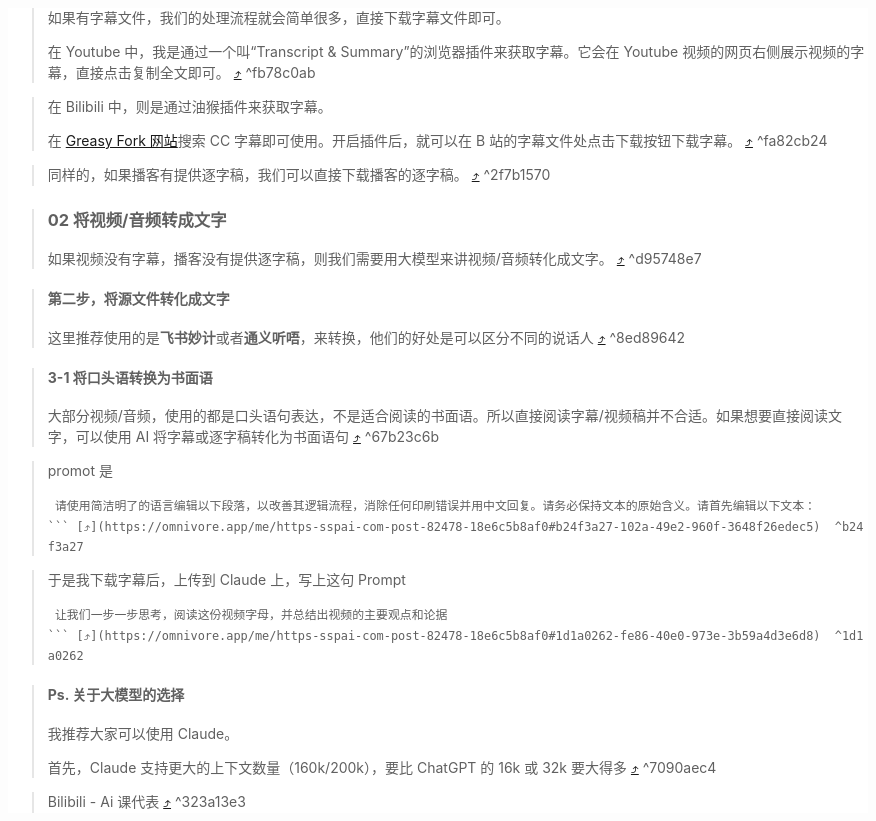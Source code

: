 > 如果有字幕文件，我们的处理流程就会简单很多，直接下载字幕文件即可。
> 
> 在 Youtube 中，我是通过一个叫“Transcript & Summary”的浏览器插件来获取字幕。它会在 Youtube 视频的网页右侧展示视频的字幕，直接点击复制全文即可。 [⤴️](https://omnivore.app/me/https-sspai-com-post-82478-18e6c5b8af0#fb78c0ab-309e-44d7-a683-b5eb32b0e0ab)  ^fb78c0ab

> 在 Bilibili 中，则是通过油猴插件来获取字幕。
> 
> 在 [Greasy Fork 网站](https://sspai.com/link?target=https%3A%2F%2Fgreasyfork.org%2Fzh-CN%2Fscripts%2Fby-site%2Fbilibili.com%3Fsite%3Dbilibili.com%26q%3DCC%25E5%25AD%2597%25E5%25B9%2595)搜索 CC 字幕即可使用。开启插件后，就可以在 B 站的字幕文件处点击下载按钮下载字幕。 [⤴️](https://omnivore.app/me/https-sspai-com-post-82478-18e6c5b8af0#fa82cb24-8e28-4222-b77c-56a51a5c4e52)  ^fa82cb24

> 同样的，如果播客有提供逐字稿，我们可以直接下载播客的逐字稿。 [⤴️](https://omnivore.app/me/https-sspai-com-post-82478-18e6c5b8af0#2f7b1570-e9f0-44af-8318-233d50fb2ddd)  ^2f7b1570

> ### **02 将视频/音频转成文字**
> 
> 如果视频没有字幕，播客没有提供逐字稿，则我们需要用大模型来讲视频/音频转化成文字。 [⤴️](https://omnivore.app/me/https-sspai-com-post-82478-18e6c5b8af0#d95748e7-c32b-4efa-99b3-0c50ef78e9d4)  ^d95748e7

> #### **第二步，将源文件转化成文字**
> 
> 这里推荐使用的是**飞书妙计**或者**通义听唔**，来转换，他们的好处是可以区分不同的说话人 [⤴️](https://omnivore.app/me/https-sspai-com-post-82478-18e6c5b8af0#8ed89642-cd0d-4e7e-a45e-25382e42cb0b)  ^8ed89642

> #### **3-1 将口头语转换为书面语**
> 
> 大部分视频/音频，使用的都是口头语句表达，不是适合阅读的书面语。所以直接阅读字幕/视频稿并不合适。如果想要直接阅读文字，可以使用 AI 将字幕或逐字稿转化为书面语句 [⤴️](https://omnivore.app/me/https-sspai-com-post-82478-18e6c5b8af0#67b23c6b-97b1-4a03-8f6a-b6ffd967f2bd)  ^67b23c6b

> promot 是
> 
> ```undefined
>  请使用简洁明了的语言编辑以下段落，以改善其逻辑流程，消除任何印刷错误并用中文回复。请务必保持文本的原始含义。请首先编辑以下文本：
> ``` [⤴️](https://omnivore.app/me/https-sspai-com-post-82478-18e6c5b8af0#b24f3a27-102a-49e2-960f-3648f26edec5)  ^b24f3a27

> 于是我下载字幕后，上传到 Claude 上，写上这句 Prompt
> 
> ```undefined
>  让我们一步一步思考，阅读这份视频字母，并总结出视频的主要观点和论据
> ``` [⤴️](https://omnivore.app/me/https-sspai-com-post-82478-18e6c5b8af0#1d1a0262-fe86-40e0-973e-3b59a4d3e6d8)  ^1d1a0262

> #### **Ps. 关于大模型的选择**
> 
> 我推荐大家可以使用 Claude。
> 
> 首先，Claude 支持更大的上下文数量（160k/200k），要比 ChatGPT 的 16k 或 32k 要大得多 [⤴️](https://omnivore.app/me/https-sspai-com-post-82478-18e6c5b8af0#7090aec4-b7fd-412b-aaa8-32ba62681497)  ^7090aec4

> Bilibili - Ai 课代表 [⤴️](https://omnivore.app/me/https-sspai-com-post-82478-18e6c5b8af0#323a13e3-2c69-4baa-b25c-a2e73ff9f9d9)  ^323a13e3
